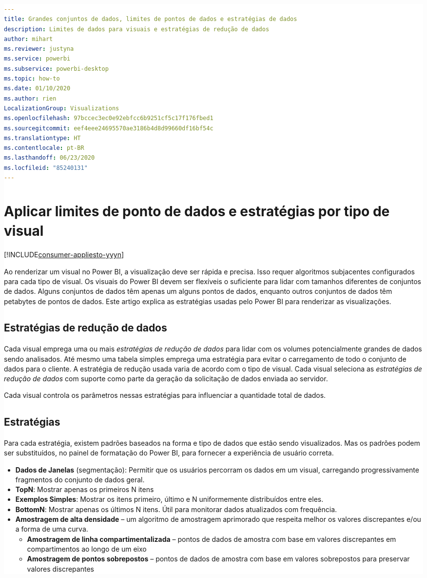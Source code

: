 ```yaml
---
title: Grandes conjuntos de dados, limites de pontos de dados e estratégias de dados
description: Limites de dados para visuais e estratégias de redução de dados
author: mihart
ms.reviewer: justyna
ms.service: powerbi
ms.subservice: powerbi-desktop
ms.topic: how-to
ms.date: 01/10/2020
ms.author: rien
LocalizationGroup: Visualizations
ms.openlocfilehash: 97bccec3ec0e92ebfcc6b9251cf5c17f176fbed1
ms.sourcegitcommit: eef4eee24695570ae3186b4d8d99660df16bf54c
ms.translationtype: HT
ms.contentlocale: pt-BR
ms.lasthandoff: 06/23/2020
ms.locfileid: "85240131"
---
```

# <a name="apply-data-point-limits-and-strategies-by-visual-type"></a>Aplicar limites de ponto de dados e estratégias por tipo de visual

[!INCLUDE[consumer-appliesto-yyyn](../includes/consumer-appliesto-yyyn.md)]    

Ao renderizar um visual no Power BI, a visualização deve ser rápida e precisa. Isso requer algoritmos subjacentes configurados para cada tipo de visual. Os visuais do Power BI devem ser flexíveis o suficiente para lidar com tamanhos diferentes de conjuntos de dados. Alguns conjuntos de dados têm apenas um alguns pontos de dados, enquanto outros conjuntos de dados têm petabytes de pontos de dados. Este artigo explica as estratégias usadas pelo Power BI para renderizar as visualizações.

## <a name="data-reduction-strategies"></a>Estratégias de redução de dados
Cada visual emprega uma ou mais *estratégias de redução de dados* para lidar com os volumes potencialmente grandes de dados sendo analisados. Até mesmo uma tabela simples emprega uma estratégia para evitar o carregamento de todo o conjunto de dados para o cliente.  A estratégia de redução usada varia de acordo com o tipo de visual. Cada visual seleciona as *estratégias de redução de dados* com suporte como parte da geração da solicitação de dados enviada ao servidor. 

Cada visual controla os parâmetros nessas estratégias para influenciar a quantidade total de dados.   

## <a name="strategies"></a>Estratégias
Para cada estratégia, existem padrões baseados na forma e tipo de dados que estão sendo visualizados. Mas os padrões podem ser substituídos, no painel de formatação do Power BI, para fornecer a experiência de usuário correta. 

* **Dados de Janelas** (segmentação): Permitir que os usuários percorram os dados em um visual, carregando progressivamente fragmentos do conjunto de dados geral.
* **TopN**: Mostrar apenas os primeiros N itens
* **Exemplos Simples**: Mostrar os itens primeiro, último e N uniformemente distribuídos entre eles.
* **BottomN**: Mostrar apenas os últimos N itens.  Útil para monitorar dados atualizados com frequência.
* **Amostragem de alta densidade** – um algoritmo de amostragem aprimorado que respeita melhor os valores discrepantes e/ou a forma de uma curva.
    * **Amostragem de linha compartimentalizada** – pontos de dados de amostra com base em valores discrepantes em compartimentos ao longo de um eixo
    * **Amostragem de pontos sobrepostos** – pontos de dados de amostra com base em valores sobrepostos para preservar valores discrepantes
